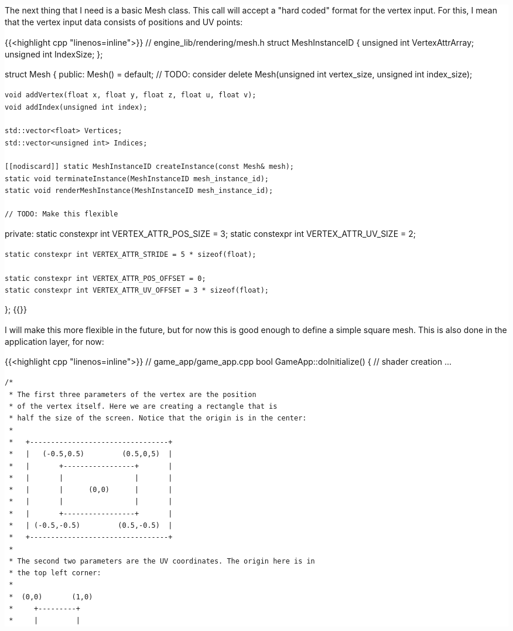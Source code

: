 The next thing that I need is a basic Mesh class. This call will accept a "hard coded" format for the vertex input. For this, I mean that the vertex input data consists of positions and UV points:

{{<highlight cpp "linenos=inline">}}
// engine_lib/rendering/mesh.h
struct MeshInstanceID {
    unsigned int VertexAttrArray;
    unsigned int IndexSize;
};

struct Mesh
{
   public:
    Mesh() = default;  // TODO: consider delete
    Mesh(unsigned int vertex_size, unsigned int index_size);

    void addVertex(float x, float y, float z, float u, float v);
    void addIndex(unsigned int index);

    std::vector<float> Vertices;
    std::vector<unsigned int> Indices;

    [[nodiscard]] static MeshInstanceID createInstance(const Mesh& mesh);
    static void terminateInstance(MeshInstanceID mesh_instance_id);
    static void renderMeshInstance(MeshInstanceID mesh_instance_id);

    // TODO: Make this flexible
   private:
    static constexpr int VERTEX_ATTR_POS_SIZE = 3;
    static constexpr int VERTEX_ATTR_UV_SIZE = 2;

    static constexpr int VERTEX_ATTR_STRIDE = 5 * sizeof(float);

    static constexpr int VERTEX_ATTR_POS_OFFSET = 0;
    static constexpr int VERTEX_ATTR_UV_OFFSET = 3 * sizeof(float);
};
{{</highlight>}}

I will make this more flexible in the future, but for now this is good enough to define a simple square mesh. This is also done in the application layer, for now:

{{<highlight cpp "linenos=inline">}}
// game_app/game_app.cpp
bool GameApp::doInitialize()
{
    // shader creation ...

    /*
     * The first three parameters of the vertex are the position
     * of the vertex itself. Here we are creating a rectangle that is
     * half the size of the screen. Notice that the origin is in the center:
     *
     *   +---------------------------------+
     *   |   (-0.5,0.5)         (0.5,0,5)  |
     *   |       +-----------------+       |
     *   |       |                 |       |
     *   |       |      (0,0)      |       |
     *   |       |                 |       |
     *   |       +-----------------+       |
     *   | (-0.5,-0.5)         (0.5,-0.5)  |
     *   +---------------------------------+
     *
     * The second two parameters are the UV coordinates. The origin here is in
     * the top left corner:
     *
     *  (0,0)       (1,0)
     *     +---------+
     *     |         |